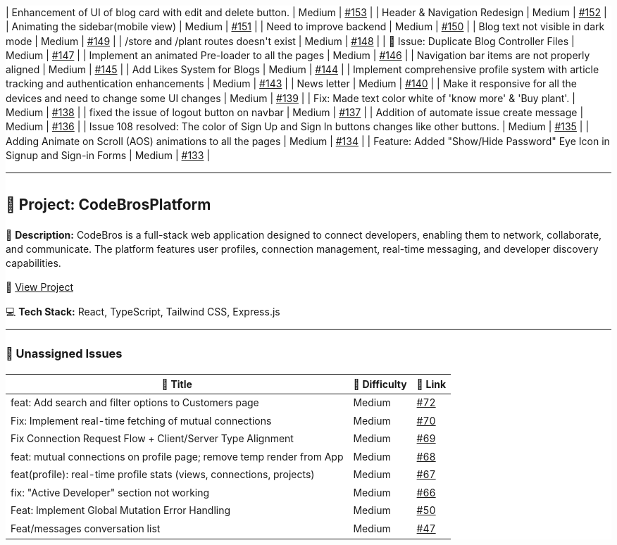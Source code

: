 | Enhancement of UI of blog card with edit and delete button. | Medium | [#153](https://github.com/chandannekya/Clean-Breath/issues/153) |
| Header & Navigation Redesign | Medium | [#152](https://github.com/chandannekya/Clean-Breath/issues/152) |
| Animating the sidebar(mobile view) | Medium | [#151](https://github.com/chandannekya/Clean-Breath/issues/151) |
| Need to improve backend | Medium | [#150](https://github.com/chandannekya/Clean-Breath/issues/150) |
| Blog text not visible in dark mode | Medium | [#149](https://github.com/chandannekya/Clean-Breath/issues/149) |
| /store and /plant routes doesn't exist | Medium | [#148](https://github.com/chandannekya/Clean-Breath/issues/148) |
| 🐛 Issue: Duplicate Blog Controller Files | Medium | [#147](https://github.com/chandannekya/Clean-Breath/issues/147) |
| Implement an animated Pre-loader to all the pages | Medium | [#146](https://github.com/chandannekya/Clean-Breath/issues/146) |
| Navigation bar items are not properly aligned | Medium | [#145](https://github.com/chandannekya/Clean-Breath/issues/145) |
| Add Likes System for Blogs | Medium | [#144](https://github.com/chandannekya/Clean-Breath/issues/144) |
| Implement comprehensive profile system with article tracking and authentication enhancements | Medium | [#143](https://github.com/chandannekya/Clean-Breath/pull/143) |
| News letter | Medium | [#140](https://github.com/chandannekya/Clean-Breath/pull/140) |
| Make it responsive for all the devices and need to change some UI changes | Medium | [#139](https://github.com/chandannekya/Clean-Breath/issues/139) |
| Fix: Made text color white of 'know more' & 'Buy plant'. | Medium | [#138](https://github.com/chandannekya/Clean-Breath/pull/138) |
| fixed the issue of logout button on navbar | Medium | [#137](https://github.com/chandannekya/Clean-Breath/pull/137) |
| Addition of automate issue create message | Medium | [#136](https://github.com/chandannekya/Clean-Breath/issues/136) |
| Issue 108 resolved: The color of Sign Up and Sign In buttons changes like other buttons. | Medium | [#135](https://github.com/chandannekya/Clean-Breath/pull/135) |
| Adding Animate on Scroll (AOS) animations to all the pages | Medium | [#134](https://github.com/chandannekya/Clean-Breath/issues/134) |
| Feature: Added "Show/Hide Password" Eye Icon in Signup and Sign-in Forms | Medium | [#133](https://github.com/chandannekya/Clean-Breath/pull/133) |

---

## 📌 Project: CodeBrosPlatform

📝 **Description:** CodeBros is a full-stack web application designed to connect developers, enabling them to network, collaborate, and communicate. The platform features user profiles, connection management, real-time messaging, and developer discovery capabilities.

🔗 [View Project](https://github.com/Altair-05/CodeBrosPlatform)

💻 **Tech Stack:** React, TypeScript, Tailwind CSS, Express.js

---

### 🐛 Unassigned Issues

| 🔖 Title | 🎯 Difficulty | 🔗 Link |
|----------|----------------|---------|
| feat: Add search and filter options to Customers page | Medium | [#72](https://github.com/Altair-05/CodeBrosPlatform/pull/72) |
| Fix: Implement real-time fetching of mutual connections | Medium | [#70](https://github.com/Altair-05/CodeBrosPlatform/pull/70) |
| Fix Connection Request Flow + Client/Server Type Alignment | Medium | [#69](https://github.com/Altair-05/CodeBrosPlatform/pull/69) |
| feat: mutual connections on profile page; remove temp render from App | Medium | [#68](https://github.com/Altair-05/CodeBrosPlatform/pull/68) |
| feat(profile): real-time profile stats (views, connections, projects) | Medium | [#67](https://github.com/Altair-05/CodeBrosPlatform/pull/67) |
| fix: "Active Developer" section not working | Medium | [#66](https://github.com/Altair-05/CodeBrosPlatform/pull/66) |
| Feat: Implement Global Mutation Error Handling | Medium | [#50](https://github.com/Altair-05/CodeBrosPlatform/pull/50) |
| Feat/messages conversation list | Medium | [#47](https://github.com/Altair-05/CodeBrosPlatform/pull/47) |